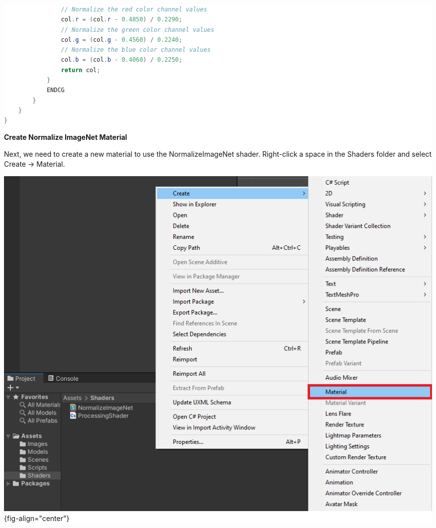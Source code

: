 ```c#
                // Normalize the red color channel values
                col.r = (col.r - 0.4850) / 0.2290;
                // Normalize the green color channel values
                col.g = (col.g - 0.4560) / 0.2240;
                // Normalize the blue color channel values
                col.b = (col.b - 0.4060) / 0.2250;
                return col;
            }
            ENDCG
        }
    }
}

```





**Create Normalize ImageNet Material**

Next, we need to create a new material to use the NormalizeImageNet shader. Right-click a space in the Shaders folder and select Create → Material.

![](./images/unity-create-material.png){fig-align="center"}
